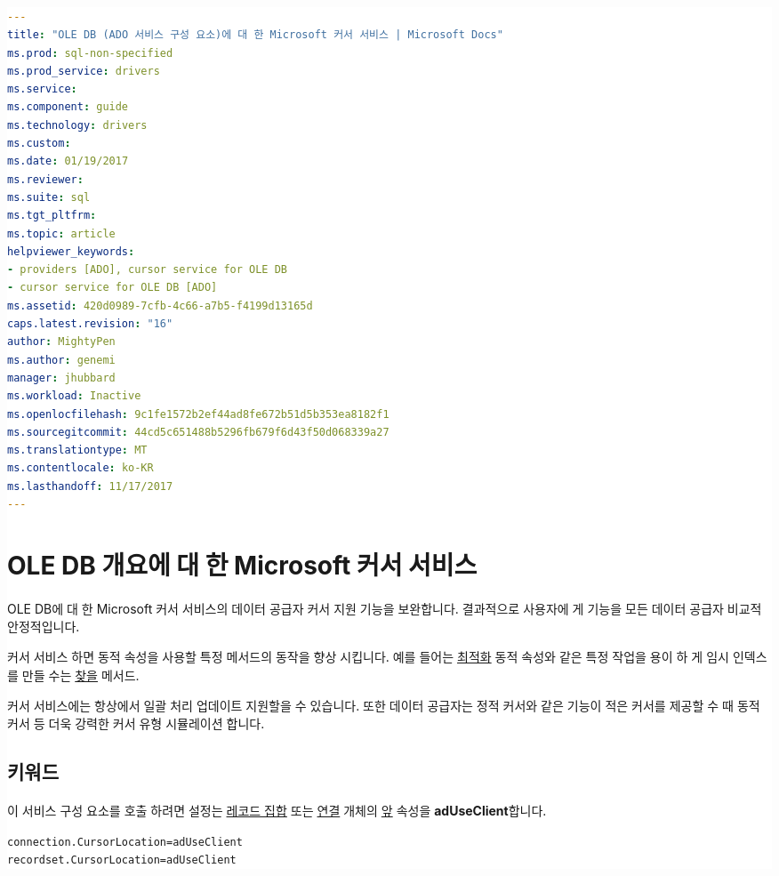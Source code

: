 ```yaml
---
title: "OLE DB (ADO 서비스 구성 요소)에 대 한 Microsoft 커서 서비스 | Microsoft Docs"
ms.prod: sql-non-specified
ms.prod_service: drivers
ms.service: 
ms.component: guide
ms.technology: drivers
ms.custom: 
ms.date: 01/19/2017
ms.reviewer: 
ms.suite: sql
ms.tgt_pltfrm: 
ms.topic: article
helpviewer_keywords:
- providers [ADO], cursor service for OLE DB
- cursor service for OLE DB [ADO]
ms.assetid: 420d0989-7cfb-4c66-a7b5-f4199d13165d
caps.latest.revision: "16"
author: MightyPen
ms.author: genemi
manager: jhubbard
ms.workload: Inactive
ms.openlocfilehash: 9c1fe1572b2ef44ad8fe672b51d5b353ea8182f1
ms.sourcegitcommit: 44cd5c651488b5296fb679f6d43f50d068339a27
ms.translationtype: MT
ms.contentlocale: ko-KR
ms.lasthandoff: 11/17/2017
---
```

# <a name="microsoft-cursor-service-for-ole-db-overview"></a>OLE DB 개요에 대 한 Microsoft 커서 서비스
OLE DB에 대 한 Microsoft 커서 서비스의 데이터 공급자 커서 지원 기능을 보완합니다. 결과적으로 사용자에 게 기능을 모든 데이터 공급자 비교적 안정적입니다.

 커서 서비스 하면 동적 속성을 사용할 특정 메서드의 동작을 향상 시킵니다. 예를 들어는 [최적화](../../../ado/reference/ado-api/optimize-property-dynamic-ado.md) 동적 속성와 같은 특정 작업을 용이 하 게 임시 인덱스를 만들 수는 [찾을](../../../ado/reference/ado-api/find-method-ado.md) 메서드.

 커서 서비스에는 항상에서 일괄 처리 업데이트 지원할을 수 있습니다. 또한 데이터 공급자는 정적 커서와 같은 기능이 적은 커서를 제공할 수 때 동적 커서 등 더욱 강력한 커서 유형 시뮬레이션 합니다.

## <a name="keyword"></a>키워드
 이 서비스 구성 요소를 호출 하려면 설정는 [레코드 집합](../../../ado/reference/ado-api/recordset-object-ado.md) 또는 [연결](../../../ado/reference/ado-api/connection-object-ado.md) 개체의 [앞](../../../ado/reference/ado-api/cursorlocation-property-ado.md) 속성을 **adUseClient**합니다.

```
connection.CursorLocation=adUseClient
recordset.CursorLocation=adUseClient
```
